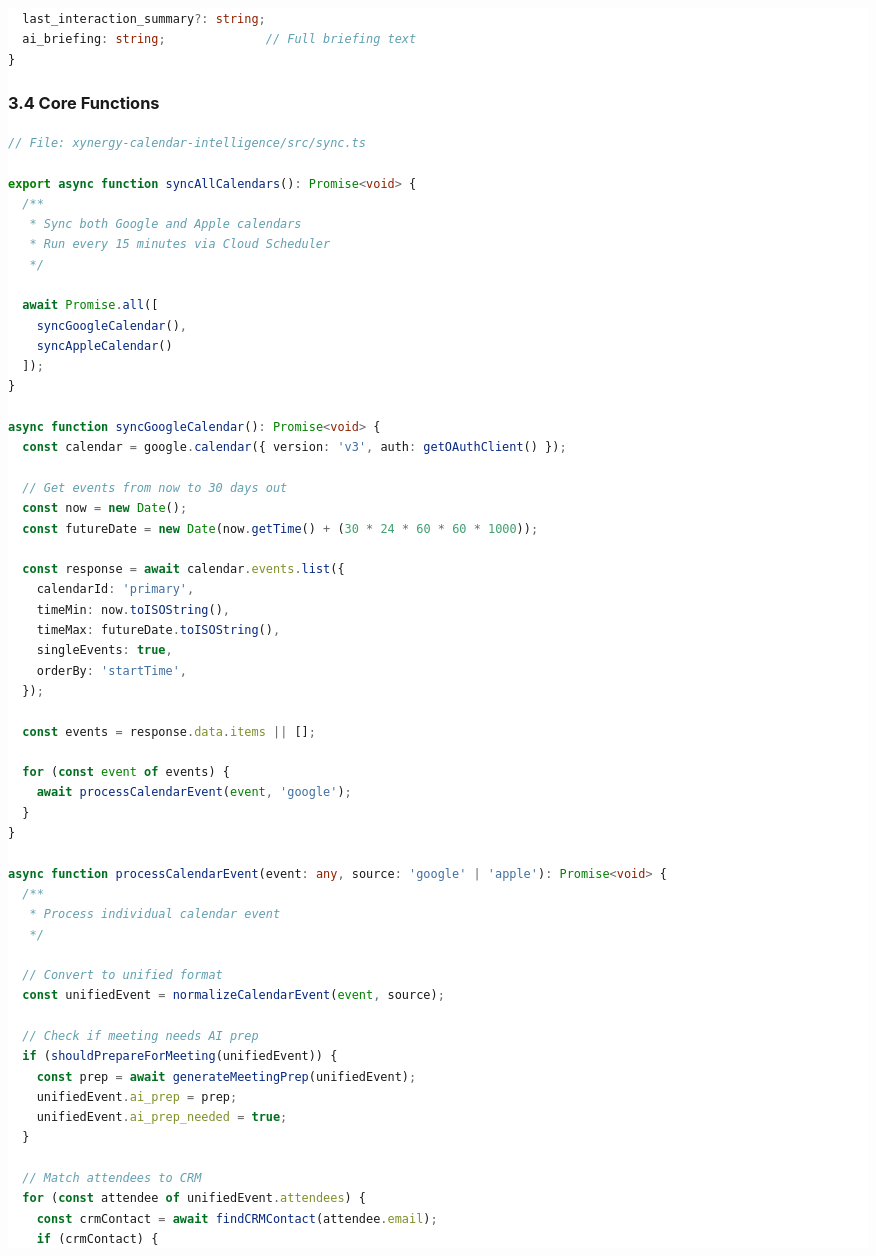```typescript
  last_interaction_summary?: string;
  ai_briefing: string;              // Full briefing text
}
```

### 3.4 Core Functions

```typescript
// File: xynergy-calendar-intelligence/src/sync.ts

export async function syncAllCalendars(): Promise<void> {
  /**
   * Sync both Google and Apple calendars
   * Run every 15 minutes via Cloud Scheduler
   */
  
  await Promise.all([
    syncGoogleCalendar(),
    syncAppleCalendar()
  ]);
}

async function syncGoogleCalendar(): Promise<void> {
  const calendar = google.calendar({ version: 'v3', auth: getOAuthClient() });
  
  // Get events from now to 30 days out
  const now = new Date();
  const futureDate = new Date(now.getTime() + (30 * 24 * 60 * 60 * 1000));
  
  const response = await calendar.events.list({
    calendarId: 'primary',
    timeMin: now.toISOString(),
    timeMax: futureDate.toISOString(),
    singleEvents: true,
    orderBy: 'startTime',
  });
  
  const events = response.data.items || [];
  
  for (const event of events) {
    await processCalendarEvent(event, 'google');
  }
}

async function processCalendarEvent(event: any, source: 'google' | 'apple'): Promise<void> {
  /**
   * Process individual calendar event
   */
  
  // Convert to unified format
  const unifiedEvent = normalizeCalendarEvent(event, source);
  
  // Check if meeting needs AI prep
  if (shouldPrepareForMeeting(unifiedEvent)) {
    const prep = await generateMeetingPrep(unifiedEvent);
    unifiedEvent.ai_prep = prep;
    unifiedEvent.ai_prep_needed = true;
  }
  
  // Match attendees to CRM
  for (const attendee of unifiedEvent.attendees) {
    const crmContact = await findCRMContact(attendee.email);
    if (crmContact) {
```